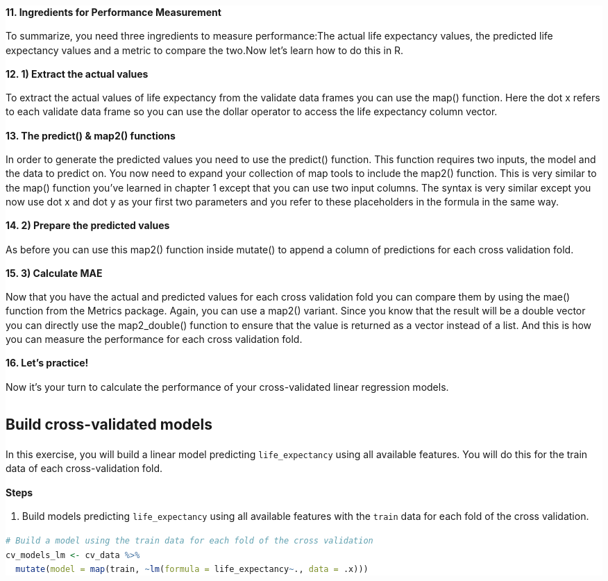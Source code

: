 **11. Ingredients for Performance Measurement**

To summarize, you need three ingredients to measure performance:The
actual life expectancy values, the predicted life expectancy values and
a metric to compare the two.Now let’s learn how to do this in R.

**12. 1) Extract the actual values**

To extract the actual values of life expectancy from the validate data
frames you can use the map() function. Here the dot x refers to each
validate data frame so you can use the dollar operator to access the
life expectancy column vector.

**13. The predict() & map2() functions**

In order to generate the predicted values you need to use the predict()
function. This function requires two inputs, the model and the data to
predict on. You now need to expand your collection of map tools to
include the map2() function. This is very similar to the map() function
you’ve learned in chapter 1 except that you can use two input columns.
The syntax is very similar except you now use dot x and dot y as your
first two parameters and you refer to these placeholders in the formula
in the same way.

**14. 2) Prepare the predicted values**

As before you can use this map2() function inside mutate() to append a
column of predictions for each cross validation fold.

**15. 3) Calculate MAE**

Now that you have the actual and predicted values for each cross
validation fold you can compare them by using the mae() function from
the Metrics package. Again, you can use a map2() variant. Since you know
that the result will be a double vector you can directly use the
map2_double() function to ensure that the value is returned as a vector
instead of a list. And this is how you can measure the performance for
each cross validation fold.

**16. Let’s practice!**

Now it’s your turn to calculate the performance of your cross-validated
linear regression models.

## Build cross-validated models

In this exercise, you will build a linear model predicting
`life_expectancy` using all available features. You will do this for the
train data of each cross-validation fold.

**Steps**

1.  Build models predicting `life_expectancy` using all available
    features with the `train` data for each fold of the cross
    validation.

``` r
# Build a model using the train data for each fold of the cross validation
cv_models_lm <- cv_data %>% 
  mutate(model = map(train, ~lm(formula = life_expectancy~., data = .x)))
```

